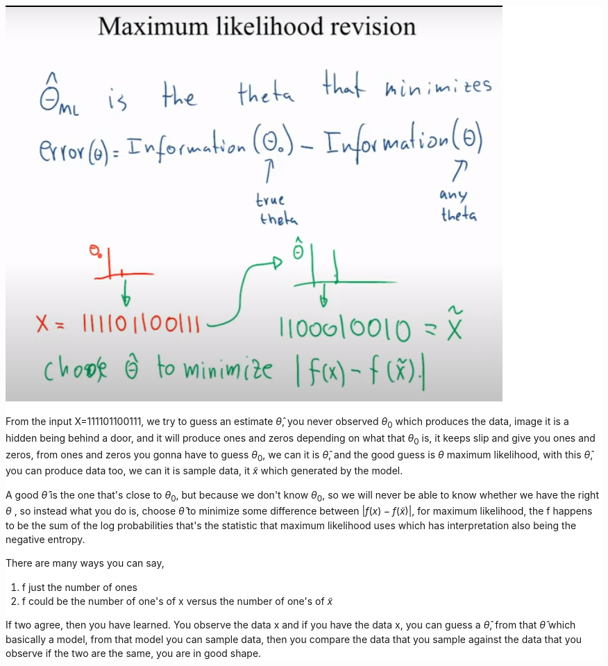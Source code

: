 ![maximum likelihood revision example](https://github.com/yanzhang422/Machine-Learning/blob/main/UCB-ML-Undergraduate/Theory%20Course/IMG/maximum%20likelihood%20revision%20example.PNG)

From the input X=111101100111, we try to guess an estimate $\hat\theta$, you never observed $\theta_0$ which produces the data, image it is a hidden being behind a door, and it will produce ones and zeros depending on what that $\theta_0$ is, it keeps slip and give you ones and zeros, from ones and zeros you gonna have to guess $\theta_0$, we can it is $\hat\theta$, and the good guess is $\theta$ maximum likelihood, with this $\hat\theta$, you can produce data too, we can it is sample data, it $\widetilde{x}$ which generated by the model. 

A good $\hat\theta$ is the one that's close to $\theta_0$, but because we don't know $\theta_0$, so we will never be able to know whether we have the right $\theta$ , so instead what you do is, choose $\hat\theta$ to minimize some difference between $|f(x) - f(\widetilde{x})|$, for maximum likelihood, the f happens to be the sum of the log probabilities that's the statistic that maximum likelihood uses which has interpretation also being the negative entropy. 

There are many ways you can say,
1) f just the number of ones
2) f could be the number of one's of x versus the number of one's of $\widetilde{x}$

If two agree, then you have learned. You observe the data x and if you have the data x, you can guess a $\hat\theta$, from that $\hat\theta$ which basically a model, from that model you can sample data, then you compare the data that you sample against the data that you observe if the two are the same, you are in good shape. 
